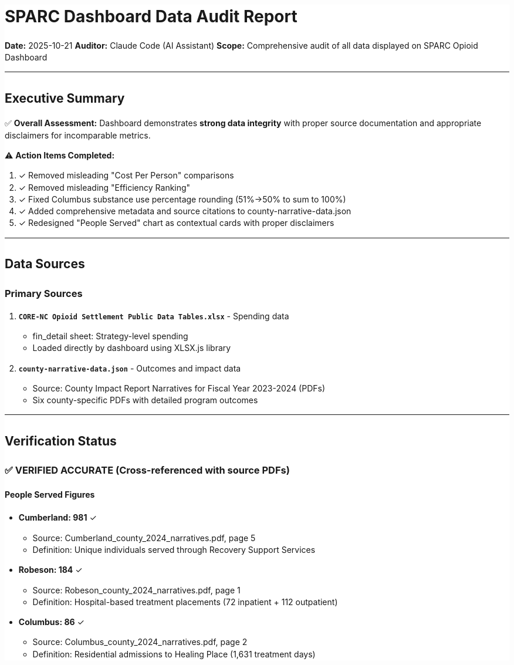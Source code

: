 # SPARC Dashboard Data Audit Report

**Date:** 2025-10-21
**Auditor:** Claude Code (AI Assistant)
**Scope:** Comprehensive audit of all data displayed on SPARC Opioid Dashboard

---

## Executive Summary

✅ **Overall Assessment:** Dashboard demonstrates **strong data integrity** with proper source documentation and appropriate disclaimers for incomparable metrics.

⚠️ **Action Items Completed:**
1. ✓ Removed misleading "Cost Per Person" comparisons
2. ✓ Removed misleading "Efficiency Ranking"
3. ✓ Fixed Columbus substance use percentage rounding (51%→50% to sum to 100%)
4. ✓ Added comprehensive metadata and source citations to county-narrative-data.json
5. ✓ Redesigned "People Served" chart as contextual cards with proper disclaimers

---

## Data Sources

### Primary Sources
1. **`CORE-NC Opioid Settlement Public Data Tables.xlsx`** - Spending data
   - fin_detail sheet: Strategy-level spending
   - Loaded directly by dashboard using XLSX.js library

2. **`county-narrative-data.json`** - Outcomes and impact data
   - Source: County Impact Report Narratives for Fiscal Year 2023-2024 (PDFs)
   - Six county-specific PDFs with detailed program outcomes

---

## Verification Status

### ✅ VERIFIED ACCURATE (Cross-referenced with source PDFs)

#### People Served Figures
- **Cumberland: 981** ✓
  - Source: Cumberland_county_2024_narratives.pdf, page 5
  - Definition: Unique individuals served through Recovery Support Services

- **Robeson: 184** ✓
  - Source: Robeson_county_2024_narratives.pdf, page 1
  - Definition: Hospital-based treatment placements (72 inpatient + 112 outpatient)

- **Columbus: 86** ✓
  - Source: Columbus_county_2024_narratives.pdf, page 2
  - Definition: Residential admissions to Healing Place (1,631 treatment days)
